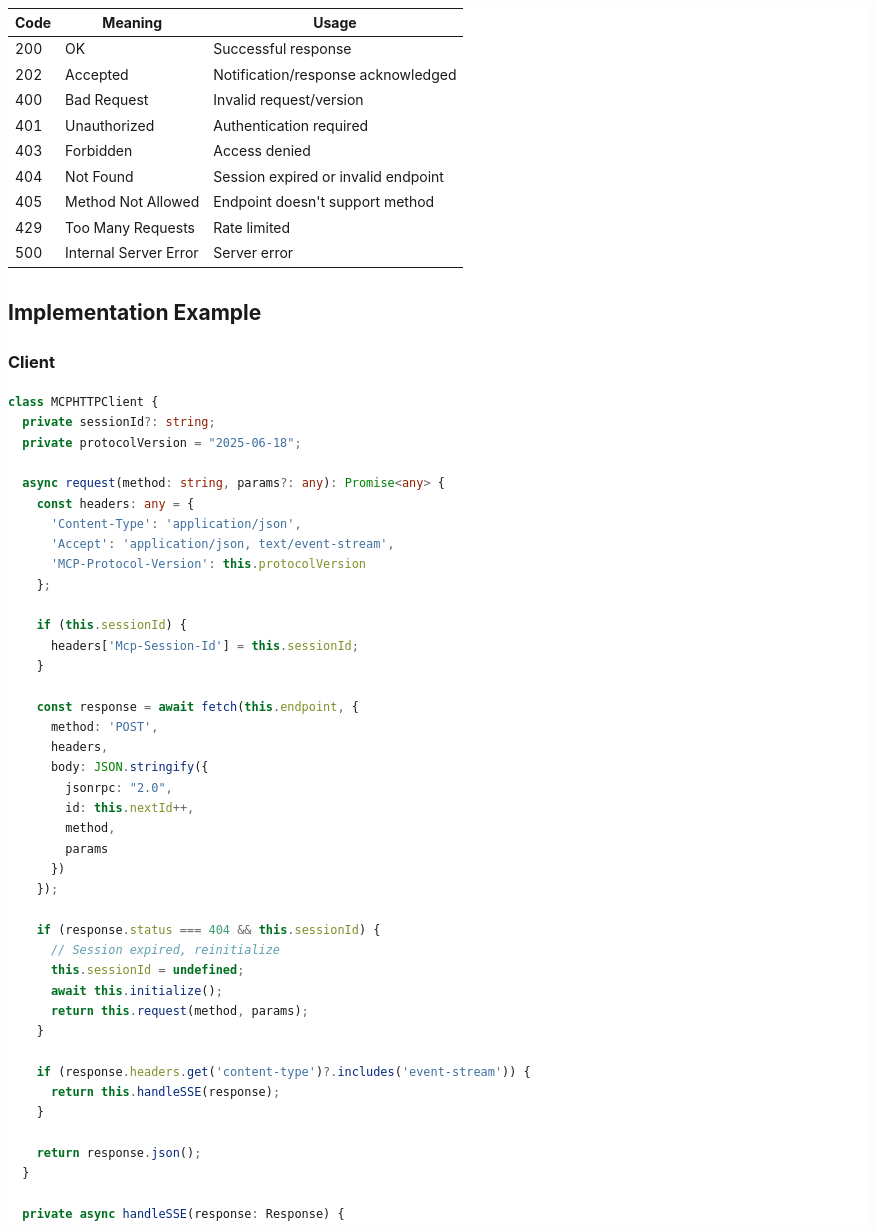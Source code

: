 | Code | Meaning | Usage |
|------|---------|-------|
| 200 | OK | Successful response |
| 202 | Accepted | Notification/response acknowledged |
| 400 | Bad Request | Invalid request/version |
| 401 | Unauthorized | Authentication required |
| 403 | Forbidden | Access denied |
| 404 | Not Found | Session expired or invalid endpoint |
| 405 | Method Not Allowed | Endpoint doesn't support method |
| 429 | Too Many Requests | Rate limited |
| 500 | Internal Server Error | Server error |

## Implementation Example

### Client
```typescript
class MCPHTTPClient {
  private sessionId?: string;
  private protocolVersion = "2025-06-18";
  
  async request(method: string, params?: any): Promise<any> {
    const headers: any = {
      'Content-Type': 'application/json',
      'Accept': 'application/json, text/event-stream',
      'MCP-Protocol-Version': this.protocolVersion
    };
    
    if (this.sessionId) {
      headers['Mcp-Session-Id'] = this.sessionId;
    }
    
    const response = await fetch(this.endpoint, {
      method: 'POST',
      headers,
      body: JSON.stringify({
        jsonrpc: "2.0",
        id: this.nextId++,
        method,
        params
      })
    });
    
    if (response.status === 404 && this.sessionId) {
      // Session expired, reinitialize
      this.sessionId = undefined;
      await this.initialize();
      return this.request(method, params);
    }
    
    if (response.headers.get('content-type')?.includes('event-stream')) {
      return this.handleSSE(response);
    }
    
    return response.json();
  }
  
  private async handleSSE(response: Response) {
```